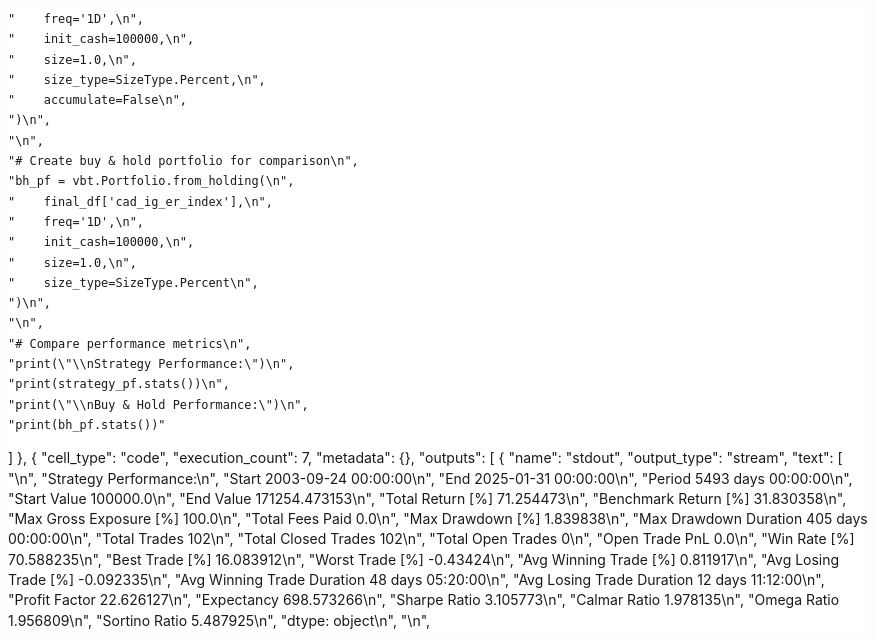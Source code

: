     "    freq='1D',\n",
    "    init_cash=100000,\n",
    "    size=1.0,\n",
    "    size_type=SizeType.Percent,\n",
    "    accumulate=False\n",
    ")\n",
    "\n",
    "# Create buy & hold portfolio for comparison\n",
    "bh_pf = vbt.Portfolio.from_holding(\n",
    "    final_df['cad_ig_er_index'],\n",
    "    freq='1D',\n",
    "    init_cash=100000,\n",
    "    size=1.0,\n",
    "    size_type=SizeType.Percent\n",
    ")\n",
    "\n",
    "# Compare performance metrics\n",
    "print(\"\\nStrategy Performance:\")\n",
    "print(strategy_pf.stats())\n",
    "print(\"\\nBuy & Hold Performance:\")\n",
    "print(bh_pf.stats())"
   ]
  },
  {
   "cell_type": "code",
   "execution_count": 7,
   "metadata": {},
   "outputs": [
    {
     "name": "stdout",
     "output_type": "stream",
     "text": [
      "\n",
      "Strategy Performance:\n",
      "Start                         2003-09-24 00:00:00\n",
      "End                           2025-01-31 00:00:00\n",
      "Period                         5493 days 00:00:00\n",
      "Start Value                              100000.0\n",
      "End Value                           171254.473153\n",
      "Total Return [%]                        71.254473\n",
      "Benchmark Return [%]                    31.830358\n",
      "Max Gross Exposure [%]                      100.0\n",
      "Total Fees Paid                               0.0\n",
      "Max Drawdown [%]                         1.839838\n",
      "Max Drawdown Duration           405 days 00:00:00\n",
      "Total Trades                                  102\n",
      "Total Closed Trades                           102\n",
      "Total Open Trades                               0\n",
      "Open Trade PnL                                0.0\n",
      "Win Rate [%]                            70.588235\n",
      "Best Trade [%]                          16.083912\n",
      "Worst Trade [%]                          -0.43424\n",
      "Avg Winning Trade [%]                    0.811917\n",
      "Avg Losing Trade [%]                    -0.092335\n",
      "Avg Winning Trade Duration       48 days 05:20:00\n",
      "Avg Losing Trade Duration        12 days 11:12:00\n",
      "Profit Factor                           22.626127\n",
      "Expectancy                             698.573266\n",
      "Sharpe Ratio                             3.105773\n",
      "Calmar Ratio                             1.978135\n",
      "Omega Ratio                              1.956809\n",
      "Sortino Ratio                            5.487925\n",
      "dtype: object\n",
      "\n",